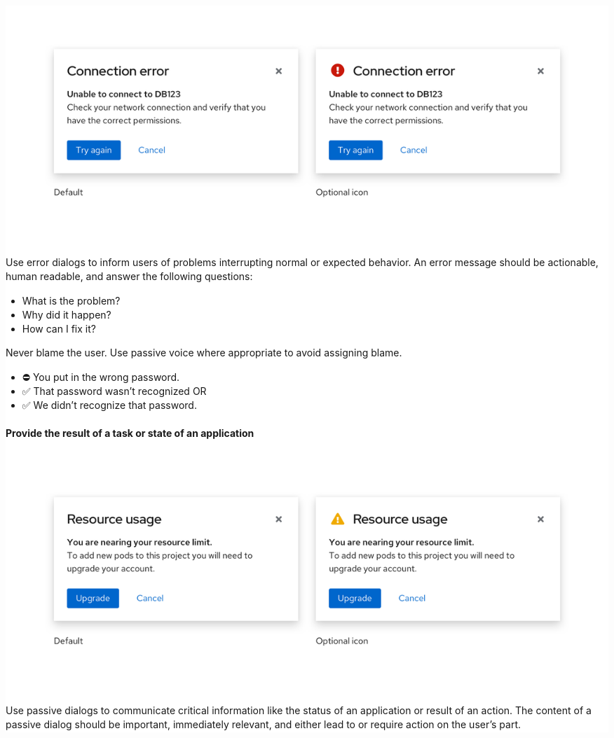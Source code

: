 <img src="./img/error-dialog.png" alt="Error dialog" width="1100"/>

Use error dialogs to inform users of problems interrupting normal or expected behavior.
An error message should be actionable, human readable, and answer the following questions:
* What is the problem?
* Why did it happen?
* How can I fix it?

Never blame the user. Use passive voice where appropriate to avoid assigning blame.
* ⛔ You put in the wrong password.
* ✅ That password wasn’t recognized OR
* ✅ We didn’t recognize that password.

#### Provide the result of a task or state of an application
<img src="./img/passive-dialog.png" alt="Passive dialog" width="1100"/>

Use passive dialogs to communicate critical information like the status of an application or result of an action. The content of a passive dialog should be important, immediately relevant, and either lead to or require action on the user’s part.
